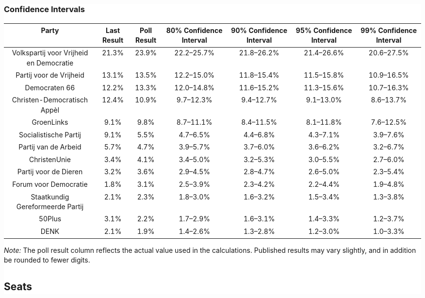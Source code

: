 ### Confidence Intervals

| Party | Last Result | Poll Result | 80% Confidence Interval | 90% Confidence Interval | 95% Confidence Interval | 99% Confidence Interval |
|:-----:|:-----------:|:-----------:|:-----------------------:|:-----------------------:|:-----------------------:|:-----------------------:|
| Volkspartij voor Vrijheid en Democratie | 21.3% | 23.9% | 22.2–25.7% |21.8–26.2% |21.4–26.6% |20.6–27.5% |
| Partij voor de Vrijheid | 13.1% | 13.5% | 12.2–15.0% |11.8–15.4% |11.5–15.8% |10.9–16.5% |
| Democraten 66 | 12.2% | 13.3% | 12.0–14.8% |11.6–15.2% |11.3–15.6% |10.7–16.3% |
| Christen-Democratisch Appèl | 12.4% | 10.9% | 9.7–12.3% |9.4–12.7% |9.1–13.0% |8.6–13.7% |
| GroenLinks | 9.1% | 9.8% | 8.7–11.1% |8.4–11.5% |8.1–11.8% |7.6–12.5% |
| Socialistische Partij | 9.1% | 5.5% | 4.7–6.5% |4.4–6.8% |4.3–7.1% |3.9–7.6% |
| Partij van de Arbeid | 5.7% | 4.7% | 3.9–5.7% |3.7–6.0% |3.6–6.2% |3.2–6.7% |
| ChristenUnie | 3.4% | 4.1% | 3.4–5.0% |3.2–5.3% |3.0–5.5% |2.7–6.0% |
| Partij voor de Dieren | 3.2% | 3.6% | 2.9–4.5% |2.8–4.7% |2.6–5.0% |2.3–5.4% |
| Forum voor Democratie | 1.8% | 3.1% | 2.5–3.9% |2.3–4.2% |2.2–4.4% |1.9–4.8% |
| Staatkundig Gereformeerde Partij | 2.1% | 2.3% | 1.8–3.0% |1.6–3.2% |1.5–3.4% |1.3–3.8% |
| 50Plus | 3.1% | 2.2% | 1.7–2.9% |1.6–3.1% |1.4–3.3% |1.2–3.7% |
| DENK | 2.1% | 1.9% | 1.4–2.6% |1.3–2.8% |1.2–3.0% |1.0–3.3% |

*Note:* The poll result column reflects the actual value used in the calculations. Published results may vary slightly, and in addition be rounded to fewer digits.

## Seats
